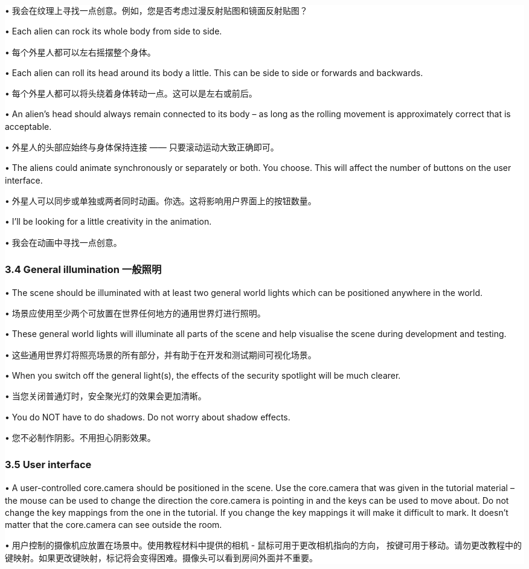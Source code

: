 • 我会在纹理上寻找一点创意。例如，您是否考虑过漫反射贴图和镜面反射贴图？

• Each alien can rock its whole body from side to side.

• 每个外星人都可以左右摇摆整个身体。

• Each alien can roll its head around its body a little. This can be side to side or forwards and backwards.

• 每个外星人都可以将头绕着身体转动一点。这可以是左右或前后。

• An alien’s head should always remain connected to its body – as long as the rolling movement is
approximately correct that is acceptable.

• 外星人的头部应始终与身体保持连接 —— 只要滚动运动大致正确即可。

• The aliens could animate synchronously or separately or both. You choose. This will affect the number of
buttons on the user interface. 

• 外星人可以同步或单独或两者同时动画。你选。这将影响用户界面上的按钮数量。

• I’ll be looking for a little creativity in the animation.

• 我会在动画中寻找一点创意。

### 3.4 General illumination 一般照明

• The scene should be illuminated with at least two general world lights which can be positioned
anywhere in the world.

• 场景应使用至少两个可放置在世界任何地方的通用世界灯进行照明。

• These general world lights will illuminate all parts of the scene and help visualise the scene during
development and testing. 

• 这些通用世界灯将照亮场景的所有部分，并有助于在开发和测试期间可视化场景。

• When you switch off the general light(s), the effects of the security spotlight will be much clearer.

• 当您关闭普通灯时，安全聚光灯的效果会更加清晰。

• You do NOT have to do shadows. Do not worry about shadow effects.

• 您不必制作阴影。不用担心阴影效果。

### 3.5 User interface

• A user-controlled core.camera should be positioned in the scene. Use the core.camera that was given in the tutorial
material – the mouse can be used to change the direction the core.camera is pointing in and the keys can be used 
to move about. Do not change the key mappings from the one in the tutorial. If you change the key mappings it 
will make it difficult to mark. It doesn’t matter that the core.camera can see outside the room.

• 用户控制的摄像机应放置在场景中。使用教程材料中提供的相机 - 鼠标可用于更改相机指向的方向，
按键可用于移动。请勿更改教程中的键映射。如果更改键映射，标记将会变得困难。摄像头可以看到房间外面并不重要。
